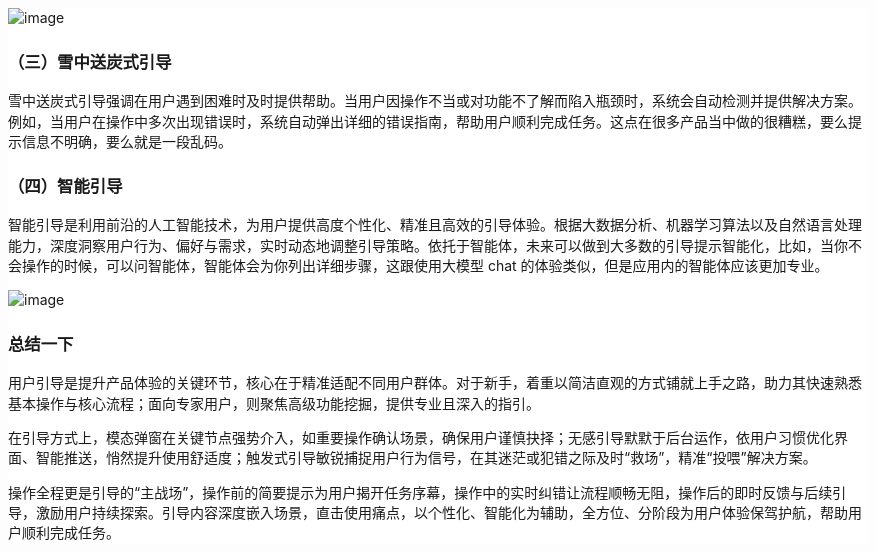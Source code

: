 ![image](https://prod-files-secure.s3.us-west-2.amazonaws.com/a7a0cc5a-89b9-4cda-8686-1fba0ca52f40/85f7fa4c-9228-4b10-87eb-4933cdb6c8b5/image.png?X-Amz-Algorithm=AWS4-HMAC-SHA256&X-Amz-Content-Sha256=UNSIGNED-PAYLOAD&X-Amz-Credential=ASIAZI2LB4667FPJHXVQ%2F20250424%2Fus-west-2%2Fs3%2Faws4_request&X-Amz-Date=20250424T030640Z&X-Amz-Expires=3600&X-Amz-Security-Token=IQoJb3JpZ2luX2VjEHMaCXVzLXdlc3QtMiJGMEQCIBrbzuk%2Bh%2F4Up13uHlSPqXqc%2BTCfmRfEc8oRJQHWyxWQAiBWZ8tD9Ts6LjpebcPivcrawZVfP0o0Lf1bFjTR%2FwddhiqIBAj8%2F%2F%2F%2F%2F%2F%2F%2F%2F%2F8BEAAaDDYzNzQyMzE4MzgwNSIM7lfTK6UpWU1NkgfaKtwDdpWf60vXlMZDf0vwAy4H%2BHkwDWnoXi%2BYynP%2B47CYwjRZhRkVc39aEnqf%2BpkzR9bopvLnVDRKGEVUGVhC8%2BizCLfstecWY7%2BJZzNXvJUbFLZwzwhquENciLTOhRiv4rtIXPXZ0j%2Bh%2Fj51p23ongfTvu8JPkJoEQMDOhmnbxrbrq46rh9cM3bzh5SM%2B330e9UV%2FTe6daKp9CpmRv3%2B7Wm9MWnyX9yRu%2Baeket%2BblFcyHJDa0VG4Z9Dh%2F3wF5GSj8S3YLcAjEcGBjf8QFzsIBgYN6dS%2F2EBPSvx86QxwHspIUhEMOZMDyJzUp3CVcILeVDiQTEmEHVUCVgrMq9Wl59JOo769gi59A%2Bcre3bBG6atgV9T9UDJhzuJXd0of0x%2Fnt2p%2B6pT24v6QtKZ4csD6Hnci6RqZ%2BrooI%2FyUX7Mgq2O%2BeRNZ4kJwvyo03L8GabFu%2BM2SFJduiEnfMWOmG9YPNwARI%2BTSUD7tsiS%2BgUdXIV9jvDN%2FLBgk0O8vxr%2FnQRAkmrVOlQF2eCNvYWiLGIZGv1W8EApBXdSE2hyx8faIqOV7QLsqa1MzV2il7WKE65%2FhAXWi3ggKxrGnBEjmV8qJ8OnAbiggTjb%2BN4d5CIhNoV27ENcOtcOMPpdbbiDGAwocymwAY6pgGu3WZcs1huEKl8VM3kzYYUptPE0VYOnsriI9l4azQpEO5%2B7GO9Ox9T%2F6WqApJlmKgFJYqidhin1cyQruP%2BdjrlDSrxR9ZS7%2BaLwFZUKD5%2BIskZ%2BN%2BHyMyJuJGR40G4bTOf%2BLMkkQSQt8ntMjDfrbXXP7%2F1EDLxPPn6U52EUBXyKLFc1q%2FBWSQLvPgmAy%2FFq%2FuG2Fee6xbrlSAOSHEryPKjnFi5dkpy&X-Amz-Signature=102d8259b6a340bef506a569df1ca94fc750679344a0b366b7d65b4197b5b18b&X-Amz-SignedHeaders=host&x-id=GetObject)

### （三）雪中送炭式引导

雪中送炭式引导强调在用户遇到困难时及时提供帮助。当用户因操作不当或对功能不了解而陷入瓶颈时，系统会自动检测并提供解决方案。例如，当用户在操作中多次出现错误时，系统自动弹出详细的错误指南，帮助用户顺利完成任务。这点在很多产品当中做的很糟糕，要么提示信息不明确，要么就是一段乱码。

### （四）智能引导

智能引导是利用前沿的人工智能技术，为用户提供高度个性化、精准且高效的引导体验。根据大数据分析、机器学习算法以及自然语言处理能力，深度洞察用户行为、偏好与需求，实时动态地调整引导策略。依托于智能体，未来可以做到大多数的引导提示智能化，比如，当你不会操作的时候，可以问智能体，智能体会为你列出详细步骤，这跟使用大模型 chat 的体验类似，但是应用内的智能体应该更加专业。

![image](https://prod-files-secure.s3.us-west-2.amazonaws.com/a7a0cc5a-89b9-4cda-8686-1fba0ca52f40/b922e128-6bb2-49d8-bcd6-bbc26a8a1cbd/image.png?X-Amz-Algorithm=AWS4-HMAC-SHA256&X-Amz-Content-Sha256=UNSIGNED-PAYLOAD&X-Amz-Credential=ASIAZI2LB4667FPJHXVQ%2F20250424%2Fus-west-2%2Fs3%2Faws4_request&X-Amz-Date=20250424T030640Z&X-Amz-Expires=3600&X-Amz-Security-Token=IQoJb3JpZ2luX2VjEHMaCXVzLXdlc3QtMiJGMEQCIBrbzuk%2Bh%2F4Up13uHlSPqXqc%2BTCfmRfEc8oRJQHWyxWQAiBWZ8tD9Ts6LjpebcPivcrawZVfP0o0Lf1bFjTR%2FwddhiqIBAj8%2F%2F%2F%2F%2F%2F%2F%2F%2F%2F8BEAAaDDYzNzQyMzE4MzgwNSIM7lfTK6UpWU1NkgfaKtwDdpWf60vXlMZDf0vwAy4H%2BHkwDWnoXi%2BYynP%2B47CYwjRZhRkVc39aEnqf%2BpkzR9bopvLnVDRKGEVUGVhC8%2BizCLfstecWY7%2BJZzNXvJUbFLZwzwhquENciLTOhRiv4rtIXPXZ0j%2Bh%2Fj51p23ongfTvu8JPkJoEQMDOhmnbxrbrq46rh9cM3bzh5SM%2B330e9UV%2FTe6daKp9CpmRv3%2B7Wm9MWnyX9yRu%2Baeket%2BblFcyHJDa0VG4Z9Dh%2F3wF5GSj8S3YLcAjEcGBjf8QFzsIBgYN6dS%2F2EBPSvx86QxwHspIUhEMOZMDyJzUp3CVcILeVDiQTEmEHVUCVgrMq9Wl59JOo769gi59A%2Bcre3bBG6atgV9T9UDJhzuJXd0of0x%2Fnt2p%2B6pT24v6QtKZ4csD6Hnci6RqZ%2BrooI%2FyUX7Mgq2O%2BeRNZ4kJwvyo03L8GabFu%2BM2SFJduiEnfMWOmG9YPNwARI%2BTSUD7tsiS%2BgUdXIV9jvDN%2FLBgk0O8vxr%2FnQRAkmrVOlQF2eCNvYWiLGIZGv1W8EApBXdSE2hyx8faIqOV7QLsqa1MzV2il7WKE65%2FhAXWi3ggKxrGnBEjmV8qJ8OnAbiggTjb%2BN4d5CIhNoV27ENcOtcOMPpdbbiDGAwocymwAY6pgGu3WZcs1huEKl8VM3kzYYUptPE0VYOnsriI9l4azQpEO5%2B7GO9Ox9T%2F6WqApJlmKgFJYqidhin1cyQruP%2BdjrlDSrxR9ZS7%2BaLwFZUKD5%2BIskZ%2BN%2BHyMyJuJGR40G4bTOf%2BLMkkQSQt8ntMjDfrbXXP7%2F1EDLxPPn6U52EUBXyKLFc1q%2FBWSQLvPgmAy%2FFq%2FuG2Fee6xbrlSAOSHEryPKjnFi5dkpy&X-Amz-Signature=3c8e2a24b9dfdaec55020628a4c04081b1551620d9b369523fb1bb36065f7ac2&X-Amz-SignedHeaders=host&x-id=GetObject)

### 总结一下

用户引导是提升产品体验的关键环节，核心在于精准适配不同用户群体。对于新手，着重以简洁直观的方式铺就上手之路，助力其快速熟悉基本操作与核心流程；面向专家用户，则聚焦高级功能挖掘，提供专业且深入的指引。

在引导方式上，模态弹窗在关键节点强势介入，如重要操作确认场景，确保用户谨慎抉择；无感引导默默于后台运作，依用户习惯优化界面、智能推送，悄然提升使用舒适度；触发式引导敏锐捕捉用户行为信号，在其迷茫或犯错之际及时“救场”，精准“投喂”解决方案。

操作全程更是引导的“主战场”，操作前的简要提示为用户揭开任务序幕，操作中的实时纠错让流程顺畅无阻，操作后的即时反馈与后续引导，激励用户持续探索。引导内容深度嵌入场景，直击使用痛点，以个性化、智能化为辅助，全方位、分阶段为用户体验保驾护航，帮助用户顺利完成任务。